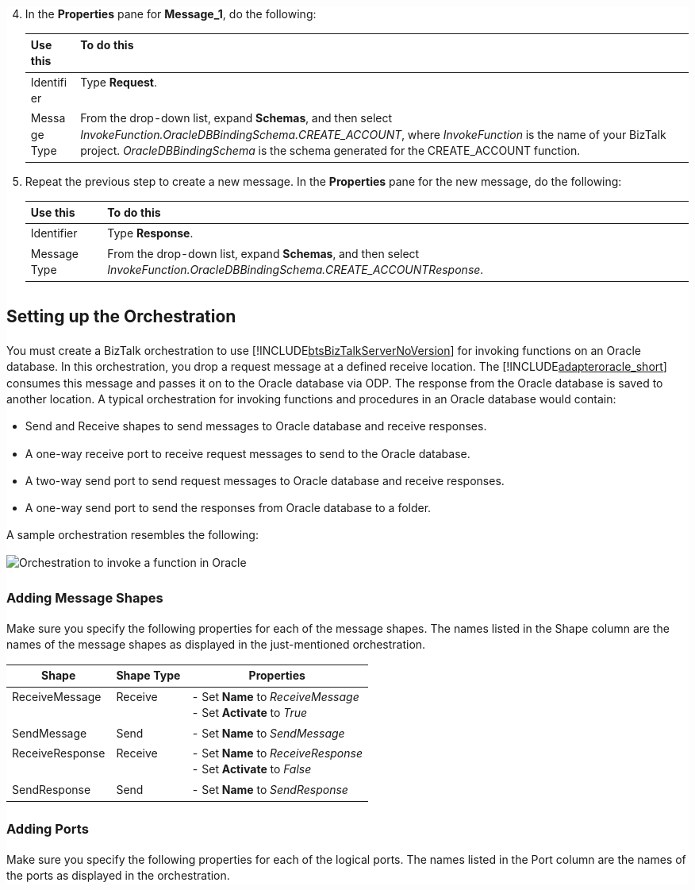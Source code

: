 4.  In the **Properties** pane for **Message_1**, do the following:  
  
    |Use this|To do this|  
    |--------------|----------------|  
    |Identifier|Type **Request**.|  
    |Message Type|From the drop-down list, expand **Schemas**, and then select *InvokeFunction.OracleDBBindingSchema.CREATE_ACCOUNT*, where *InvokeFunction* is the name of your BizTalk project. *OracleDBBindingSchema* is the schema generated for the CREATE_ACCOUNT function.|  
  
5.  Repeat the previous step to create a new message. In the **Properties** pane for the new message, do the following:  
  
    |Use this|To do this|  
    |--------------|----------------|  
    |Identifier|Type **Response**.|  
    |Message Type|From the drop-down list, expand **Schemas**, and then select *InvokeFunction.OracleDBBindingSchema.CREATE_ACCOUNTResponse*.|  
  
## Setting up the Orchestration  
 You must create a BizTalk orchestration to use [!INCLUDE[btsBizTalkServerNoVersion](../../includes/btsbiztalkservernoversion-md.md)] for invoking functions on an Oracle database. In this orchestration, you drop a request message at a defined receive location. The [!INCLUDE[adapteroracle_short](../../includes/adapteroracle-short-md.md)] consumes this message and passes it on to the Oracle database via ODP. The response from the Oracle database is saved to another location. A typical orchestration for invoking functions and procedures in an Oracle database would contain:  
  
-   Send and Receive shapes to send messages to Oracle database and receive responses.  
  
-   A one-way receive port to receive request messages to send to the Oracle database.  
  
-   A two-way send port to send request messages to Oracle database and receive responses.  
  
-   A one-way send port to send the responses from Oracle database to a folder.  
  
 A sample orchestration resembles the following:  
  
 ![Orchestration to invoke a function in Oracle](../../adapters-and-accelerators/adapter-oracle-database/media/f102c81b-be2b-4e3c-89aa-25a4af5e6739.gif "f102c81b-be2b-4e3c-89aa-25a4af5e6739")  
  
### Adding Message Shapes  
 Make sure you specify the following properties for each of the message shapes. The names listed in the Shape column are the names of the message shapes as displayed in the just-mentioned orchestration.  
  
|Shape|Shape Type|Properties|  
|-----------|----------------|----------------|  
|ReceiveMessage|Receive|-   Set **Name** to *ReceiveMessage*<br />-   Set **Activate** to *True*|  
|SendMessage|Send|-   Set **Name** to *SendMessage*|  
|ReceiveResponse|Receive|-   Set **Name** to *ReceiveResponse*<br />-   Set **Activate** to *False*|  
|SendResponse|Send|-   Set **Name** to *SendResponse*|  
  
### Adding Ports  
 Make sure you specify the following properties for each of the logical ports. The names listed in the Port column are the names of the ports as displayed in the orchestration.  
  